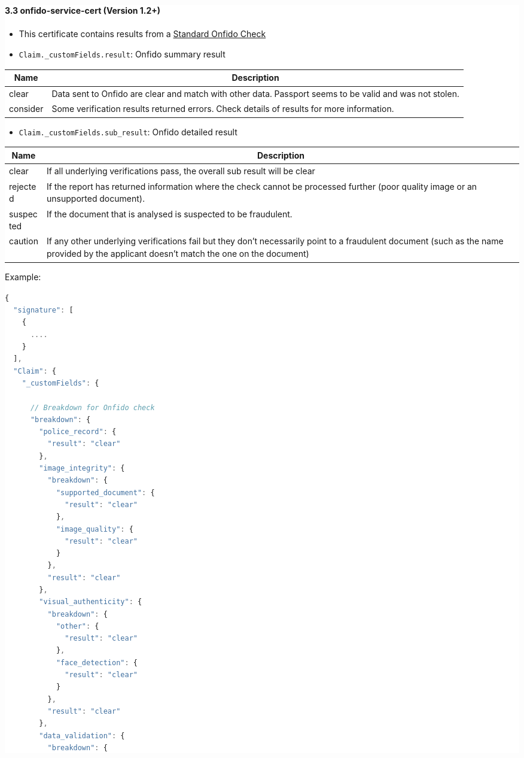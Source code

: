 #### 3.3 onfido-service-cert (Version 1.2+)

- This certificate contains results from a [Standard Onfido Check](https://documentation.onfido.com/#identity-verification)

- `Claim._customFields.result`: Onfido summary result

| Name     | Description                                                                                             |
| -------- | ------------------------------------------------------------------------------------------------------- |
| clear    | Data sent to Onfido are clear and match with other data. Passport seems to be valid and was not stolen. |
| consider | Some verification results returned errors. Check details of results for more information.              |

- `Claim._customFields.sub_result`: Onfido detailed result

| Name      | Description                                                                                                                                                                             |
| --------- | --------------------------------------------------------------------------------------------------------------------------------------------------------------------------------------- |
| clear     | If all underlying verifications pass, the overall sub result will be clear                                                                                                              |
| rejected  | If the report has returned information where the check cannot be processed further (poor quality image or an unsupported document).                                                     |
| suspected | If the document that is analysed is suspected to be fraudulent.                                                                                                                         |
| caution   | If any other underlying verifications fail but they don’t necessarily point to a fraudulent document (such as the name provided by the applicant doesn’t match the one on the document) |

Example:

```javascript
{
  "signature": [
    {
      ....
    }
  ],
  "Claim": {
    "_customFields": {

      // Breakdown for Onfido check
      "breakdown": {
        "police_record": {
          "result": "clear"
        },
        "image_integrity": {
          "breakdown": {
            "supported_document": {
              "result": "clear"
            },
            "image_quality": {
              "result": "clear"
            }
          },
          "result": "clear"
        },
        "visual_authenticity": {
          "breakdown": {
            "other": {
              "result": "clear"
            },
            "face_detection": {
              "result": "clear"
            }
          },
          "result": "clear"
        },
        "data_validation": {
          "breakdown": {
```